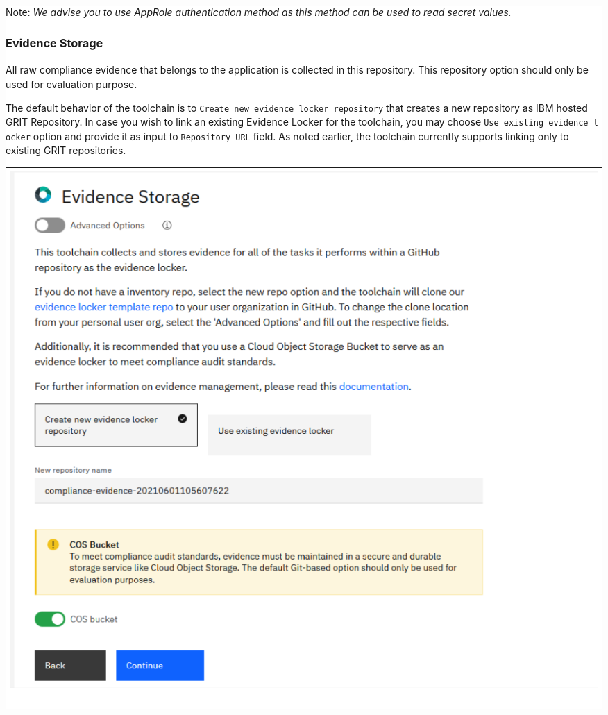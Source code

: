 Note: _We advise you to use AppRole authentication method as this method can be used to read secret values._
### Evidence Storage

All raw compliance evidence that belongs to the application is collected in this repository. This repository option should only be used for evaluation purpose. 

The default behavior of the toolchain is to `Create new evidence locker repository` that creates a new repository as IBM hosted GRIT Repository. In case you wish to link an existing Evidence Locker for the toolchain, you may choose `Use existing evidence locker` option and provide it as input to `Repository URL` field. As noted earlier, the toolchain currently supports linking only to existing GRIT repositories.

| ![Evidence repository](./images/devsecops_set-up_evidence_storage.png) |
| :--: | 
